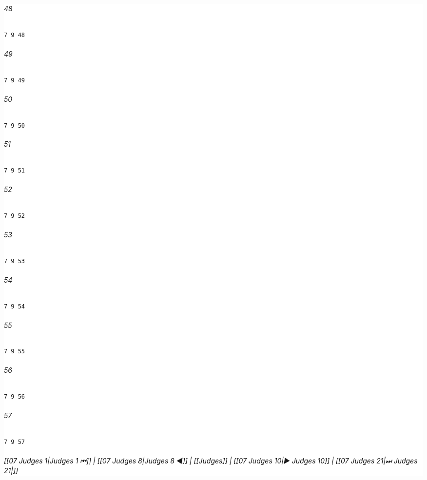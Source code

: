 ``` verse
```
###### 48
``` verse
7 9 48 
```
###### 49
``` verse
7 9 49 
```
###### 50
``` verse
7 9 50 
```
###### 51
``` verse
7 9 51 
```
###### 52
``` verse
7 9 52 
```
###### 53
``` verse
7 9 53 
```
###### 54
``` verse
7 9 54 
```
###### 55
``` verse
7 9 55 
```
###### 56
``` verse
7 9 56 
```
###### 57
``` verse
7 9 57 
```

###### [[07 Judges 1|Judges 1 ⏮]] | [[07 Judges 8|Judges 8 ◀]] | [[Judges]] | [[07 Judges 10|▶ Judges 10]] | [[07 Judges 21|⏭ Judges 21|]]

